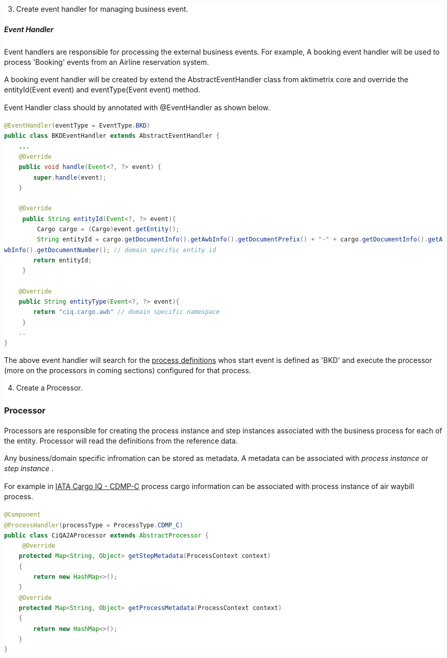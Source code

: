 3. Create event handler for managing business event. 

##### Event Handler
Event handlers are responsible for processing the external business events. For example, A booking event handler will be used to process 'Booking' events from an Airline reservation system.

A booking event handler will be created by extend the AbstractEventHandler class from aktimetrix core and override the entityId(Event<?,?> event) and eventType(Event<?,?> event) method. 

Event Handler class should by annotated with @EventHandler as shown below. 
```java
@EventHandler(eventType = EventType.BKD)
public class BKDEventHandler extends AbstractEventHandler {
    ...
    @Override
    public void handle(Event<?, ?> event) {
        super.handle(event);
    }
    
    @Override
     public String entityId(Event<?, ?> event){
         Cargo cargo = (Cargo)event.getEntity();
         String entityId = cargo.getDocumentInfo().getAwbInfo().getDocumentPrefix() + "-" + cargo.getDocumentInfo().getAwbInfo().getDocumentNumber(); // domain specific entity id
        return entityId;
     }
     
    @Override
    public String entityType(Event<?, ?> event){
        return "ciq.cargo.awb" // domain specific namespace
     }
    ..
}
```
The above event handler will search for the [process definitions]() whos start event is defined as 'BKD' and execute the processor (more on the processors in coming sections) configured for that process.

4. Create a Processor.

### Processor
Processors are responsible for creating the process instance and step instances associated with the business process for each of the entity. Processor will read the definitions from the reference data.

Any business/domain specific infromation can be stored as metadata. A metadata can be associated with _process instance_ or _step instance_ .

For example in [IATA Cargo IQ - CDMP-C](https://www.iata.org/en/programs/cargo/cargoiq/) process cargo information can be associated with process instance of air waybill process.

```java
@Component
@ProcessHandler(processType = ProcessType.CDMP_C)
public class CiQA2AProcessor extends AbstractProcessor {
     @Override
    protected Map<String, Object> getStepMetadata(ProcessContext context) 
    {
        return new HashMap<>();
    }
    @Override
    protected Map<String, Object> getProcessMetadata(ProcessContext context) 
    {
        return new HashMap<>();
    }
}
```